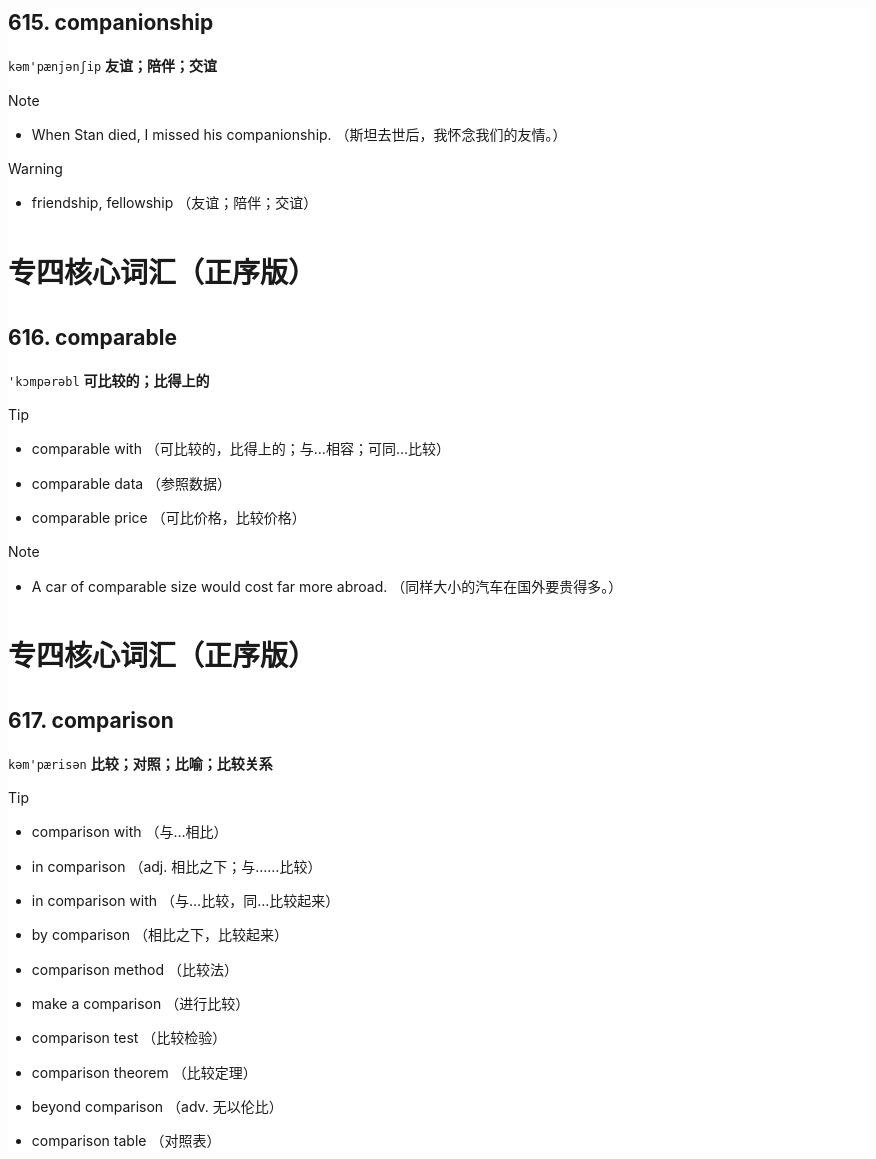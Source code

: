 ## 615. companionship

`kəm'pænjənʃip`  **友谊；陪伴；交谊**

> [!NOTE]
>
> - When Stan died, I missed his companionship. （斯坦去世后，我怀念我们的友情。）
>

> [!WARNING]
>
> - friendship, fellowship （友谊；陪伴；交谊）
>

# 专四核心词汇（正序版）

## 616. comparable

`'kɔmpərəbl`  **可比较的；比得上的**

> [!TIP]
>
> - comparable with （可比较的，比得上的；与…相容；可同…比较）
>
> - comparable data （参照数据）
>
> - comparable price （可比价格，比较价格）
>

> [!NOTE]
>
> - A car of comparable size would cost far more abroad. （同样大小的汽车在国外要贵得多。）
>

# 专四核心词汇（正序版）

## 617. comparison

`kəm'pærisən`  **比较；对照；比喻；比较关系**

> [!TIP]
>
> - comparison with （与…相比）
>
> - in comparison （adj. 相比之下；与……比较）
>
> - in comparison with （与…比较，同…比较起来）
>
> - by comparison （相比之下，比较起来）
>
> - comparison method （比较法）
>
> - make a comparison （进行比较）
>
> - comparison test （比较检验）
>
> - comparison theorem （比较定理）
>
> - beyond comparison （adv. 无以伦比）
>
> - comparison table （对照表）
>